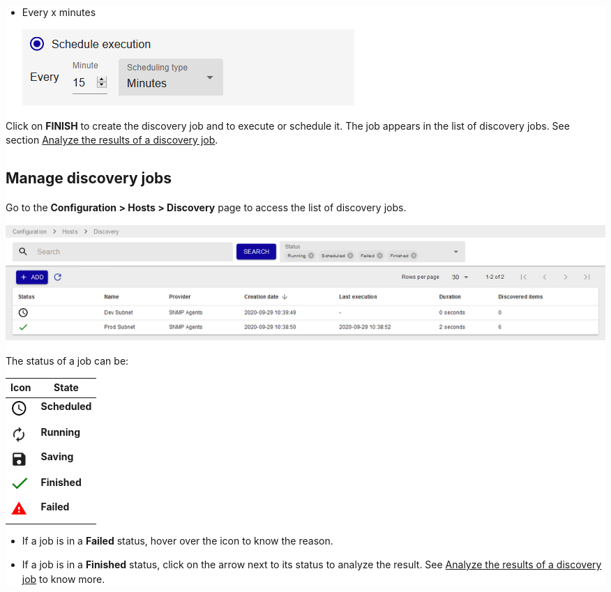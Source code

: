   - Every x minutes

    ![image](../../assets/monitoring/discovery/host-discovery-wizard-step-6-minute.png)

Click on **FINISH** to create the discovery job and to execute or schedule it. The job appears in the list of discovery jobs.
See section [Analyze the results of a discovery job](#analyze-the-results-of-a-discovery-job).

## Manage discovery jobs

Go to the **Configuration > Hosts > Discovery** page to access the list of
discovery jobs.

![image](../../assets/monitoring/discovery/host-discovery-job-listing.png)

The status of a job can be:

| Icon                                                                    | State                          |
|--------------------------------------------------------------------------|-------------------------------|
| ![image](../../assets/monitoring/discovery/host-discovery-scheduled.png) | **Scheduled**                 |
| ![image](../../assets/monitoring/discovery/host-discovery-running.png)   | **Running**                  |
| ![image](../../assets/monitoring/discovery/host-discovery-saving.png)    | **Saving** |
| ![image](../../assets/monitoring/discovery/host-discovery-finished.png)  | **Finished**                   |
| ![image](../../assets/monitoring/discovery/host-discovery-failed.png)    | **Failed**                    |

- If a job is in a **Failed** status, hover over the icon to know the reason.

- If a job is in a **Finished** status, click on the arrow next to its status to analyze the result. See
[Analyze the results of a discovery job](#analyze-the-results-of-a-discovery-job) to know more.
